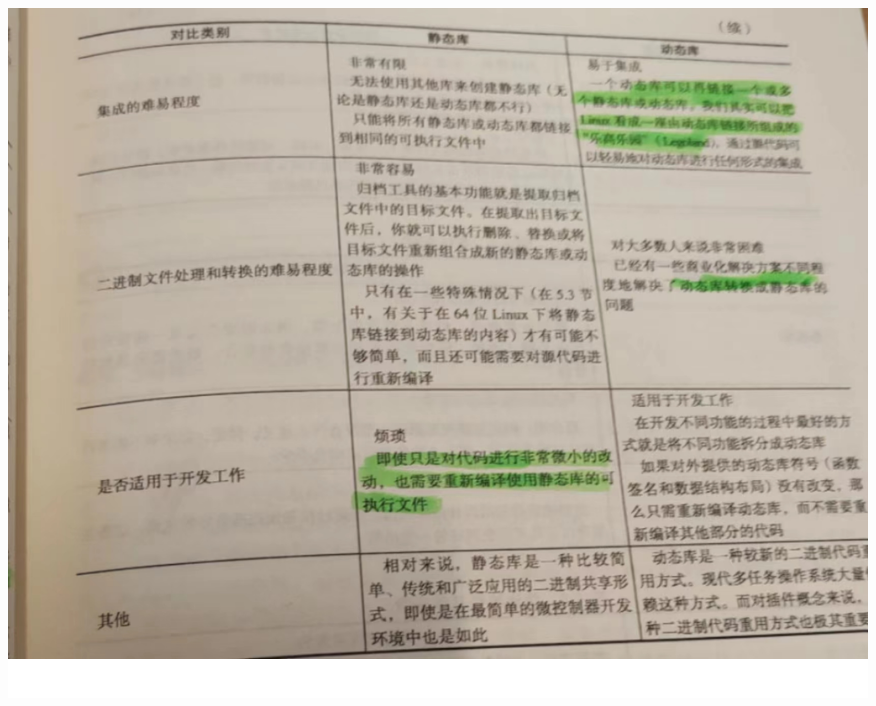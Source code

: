 ![cf63d7deaef587473f88be11131bd55](./C++编译技术/cf63d7deaef587473f88be11131bd55.jpg)













​		



